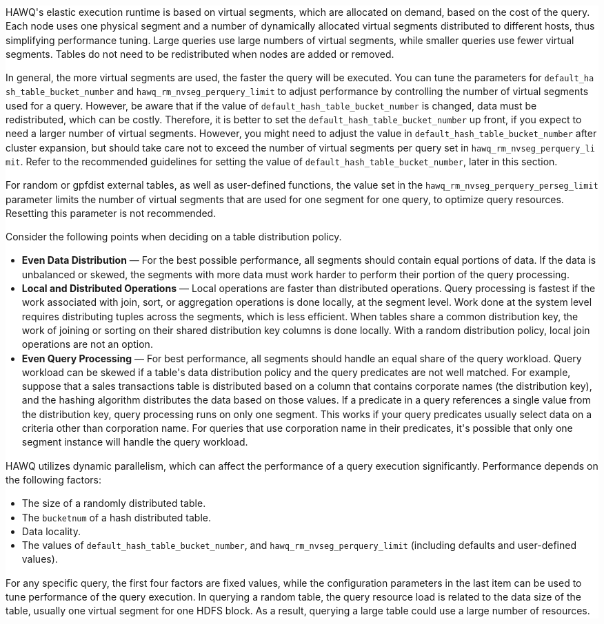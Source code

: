 HAWQ's elastic execution runtime is based on virtual segments, which are allocated on demand, based on the cost of the query. Each node uses one physical segment and a number of dynamically allocated virtual segments distributed to different hosts, thus simplifying performance tuning. Large queries use large numbers of virtual segments, while smaller queries use fewer virtual segments. Tables do not need to be redistributed when nodes are added or removed.

In general, the more virtual segments are used, the faster the query will be executed. You can tune the parameters for `default_hash_table_bucket_number` and `hawq_rm_nvseg_perquery_limit` to adjust performance by controlling the number of virtual segments used for a query. However, be aware that if the value of `default_hash_table_bucket_number` is changed, data must be redistributed, which can be costly. Therefore, it is better to set the `default_hash_table_bucket_number` up front, if you expect to need a larger number of virtual segments. However, you might need to adjust the value in `default_hash_table_bucket_number` after cluster expansion, but should take care not to exceed the number of virtual segments per query set in `hawq_rm_nvseg_perquery_limit`. Refer to the recommended guidelines for setting the value of `default_hash_table_bucket_number`, later in this section.

For random or gpfdist external tables, as well as user-defined functions, the value set in the `hawq_rm_nvseg_perquery_perseg_limit` parameter limits the number of virtual segments that are used for one segment for one query, to optimize query resources. Resetting this parameter is not recommended.

Consider the following points when deciding on a table distribution policy.

-   **Even Data Distribution** — For the best possible performance, all segments should contain equal portions of data. If the data is unbalanced or skewed, the segments with more data must work harder to perform their portion of the query processing.
-   **Local and Distributed Operations** — Local operations are faster than distributed operations. Query processing is fastest if the work associated with join, sort, or aggregation operations is done locally, at the segment level. Work done at the system level requires distributing tuples across the segments, which is less efficient. When tables share a common distribution key, the work of joining or sorting on their shared distribution key columns is done locally. With a random distribution policy, local join operations are not an option.
-   **Even Query Processing** — For best performance, all segments should handle an equal share of the query workload. Query workload can be skewed if a table's data distribution policy and the query predicates are not well matched. For example, suppose that a sales transactions table is distributed based on a column that contains corporate names \(the distribution key\), and the hashing algorithm distributes the data based on those values. If a predicate in a query references a single value from the distribution key, query processing runs on only one segment. This works if your query predicates usually select data on a criteria other than corporation name. For queries that use corporation name in their predicates, it's possible that only one segment instance will handle the query workload.

HAWQ utilizes dynamic parallelism, which can affect the performance of a query execution significantly. Performance depends on the following factors:

-   The size of a randomly distributed table.
-   The `bucketnum` of a hash distributed table.
-   Data locality.
-   The values of `default_hash_table_bucket_number`, and `hawq_rm_nvseg_perquery_limit` \(including defaults and user-defined values\).

For any specific query, the first four factors are fixed values, while the configuration parameters in the last item can be used to tune performance of the query execution. In querying a random table, the query resource load is related to the data size of the table, usually one virtual segment for one HDFS block. As a result, querying a large table could use a large number of resources.
